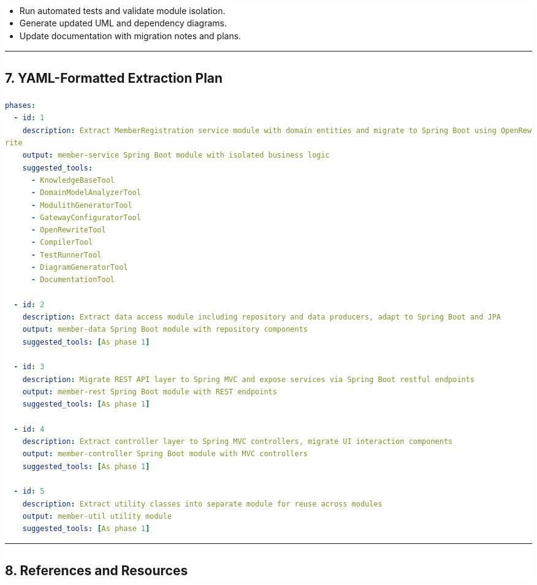 - Run automated tests and validate module isolation.
- Generate updated UML and dependency diagrams.
- Update documentation with migration notes and plans.

---

## 7. YAML-Formatted Extraction Plan

```yaml
phases:
  - id: 1
    description: Extract MemberRegistration service module with domain entities and migrate to Spring Boot using OpenRewrite
    output: member-service Spring Boot module with isolated business logic
    suggested_tools:
      - KnowledgeBaseTool
      - DomainModelAnalyzerTool
      - ModulithGeneratorTool
      - GatewayConfiguratorTool
      - OpenRewriteTool
      - CompilerTool
      - TestRunnerTool
      - DiagramGeneratorTool
      - DocumentationTool

  - id: 2
    description: Extract data access module including repository and data producers, adapt to Spring Boot and JPA
    output: member-data Spring Boot module with repository components
    suggested_tools: [As phase 1]

  - id: 3
    description: Migrate REST API layer to Spring MVC and expose services via Spring Boot restful endpoints
    output: member-rest Spring Boot module with REST endpoints
    suggested_tools: [As phase 1]

  - id: 4
    description: Extract controller layer to Spring MVC controllers, migrate UI interaction components
    output: member-controller Spring Boot module with MVC controllers
    suggested_tools: [As phase 1]

  - id: 5
    description: Extract utility classes into separate module for reuse across modules
    output: member-util utility module
    suggested_tools: [As phase 1]
```

---

## 8. References and Resources
